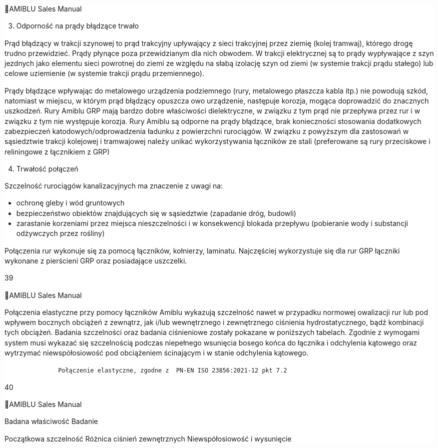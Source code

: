 AMIBLU Sales Manual

3. Odporność na prądy błądzące trwało

Prąd błądzący w trakcji szynowej to prąd trakcyjny upływający z sieci trakcyjnej przez ziemię (kolej
tramwaj), którego drogę trudno przewidzieć. Prądy płynące poza przewidzianym dla nich obwodem.
W  trakcji  elektrycznej są to prądy  wypływające z szyn jezdnych jako elementu sieci  powrotnej  do
ziemi  ze  względu  na  słabą  izolację  szyn  od  ziemi  (w  systemie  trakcji  prądu  stałego)  lub  celowe
uziemienie (w systemie trakcji prądu przemiennego).

Prądy  błądzące  wpływając  do  metalowego  urządzenia  podziemnego  (rury,  metalowego
płaszcza kabla itp.) nie powodują szkód, natomiast w miejscu, w którym prąd błądzący opuszcza owo
urządzenie, następuje korozja, mogąca doprowadzić do znacznych uszkodzeń.
Rury Amiblu GRP mają bardzo dobre właściwości dielektryczne, w związku z tym prąd nie przepływa
przez rur i w związku z tym nie występuje korozja. Rury Amiblu są odporne na prądy błądzące, brak
konieczności  stosowania  dodatkowych  zabezpieczeń  katodowych/odprowadzenia
ładunku  z
powierzchni rurociągów. W związku z powyższym dla zastosowań w sąsiedztwie trakcji kolejowej i
tramwajowej należy unikać wykorzystywania łączników ze stali (preferowane są rury przeciskowe i
reliningowe z łącznikiem z GRP)

4. Trwałość połączeń

Szczelność rurociągów kanalizacyjnych ma znaczenie z uwagi na:
- ochronę gleby i wód gruntowych
- bezpieczeństwo obiektów znajdujących się w sąsiedztwie (zapadanie dróg, budowli)
- zarastanie korzeniami przez miejsca nieszczelności i w konsekwencji blokada przepływu
(pobieranie wody i substancji odżywczych przez rośliny)

Połączenia rur wykonuje się za pomocą łączników, kołnierzy, laminatu.
Najczęściej wykorzystuje się dla rur GRP łączniki wykonane z pierścieni GRP oraz posiadające
uszczelki.

39

AMIBLU Sales Manual

Połączenia elastyczne przy pomocy łączników Amiblu wykazują szczelność nawet w przypadku
normowej owalizacji rur lub pod wpływem  bocznych obciążeń z zewnątrz, jak  i/lub wewnętrznego i
zewnętrznego ciśnienia hydrostatycznego, bądź kombinacji tych obciążeń.
Badania szczelności oraz badania ciśnieniowe zostały pokazane w poniższych tabelach.
Zgodnie  z wymogami  system musi wykazać  się szczelnością  podczas  niepełnego  wsunięcia  bosego
końca  do  łącznika  i  odchylenia  kątowego  oraz  wytrzymać  niewspółosiowość  pod  obciążeniem
ścinającym i w stanie odchylenia kątowego.

                   Połączenie elastyczne, zgodne z  PN-EN ISO 23856:2021-12 pkt 7.2

40

AMIBLU Sales Manual

Badana właściwość Badanie

Początkowa
szczelność
Różnica ciśnień
zewnętrznych
Niewspółosiowość i
wysunięcie
